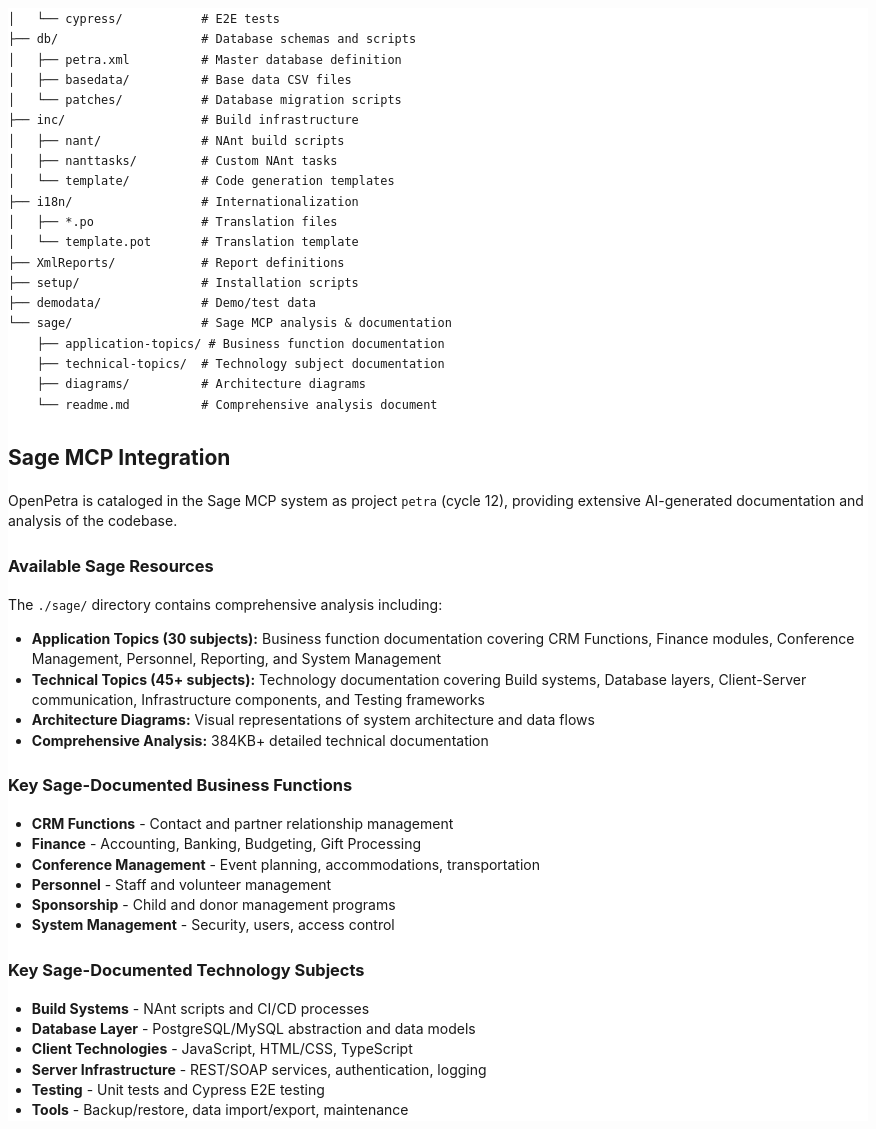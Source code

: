 ```
│   └── cypress/           # E2E tests
├── db/                    # Database schemas and scripts
│   ├── petra.xml          # Master database definition
│   ├── basedata/          # Base data CSV files
│   └── patches/           # Database migration scripts
├── inc/                   # Build infrastructure
│   ├── nant/              # NAnt build scripts
│   ├── nanttasks/         # Custom NAnt tasks
│   └── template/          # Code generation templates
├── i18n/                  # Internationalization
│   ├── *.po               # Translation files
│   └── template.pot       # Translation template
├── XmlReports/            # Report definitions
├── setup/                 # Installation scripts
├── demodata/              # Demo/test data
└── sage/                  # Sage MCP analysis & documentation
    ├── application-topics/ # Business function documentation
    ├── technical-topics/  # Technology subject documentation
    ├── diagrams/          # Architecture diagrams
    └── readme.md          # Comprehensive analysis document
```

## Sage MCP Integration

OpenPetra is cataloged in the Sage MCP system as project `petra` (cycle 12), providing extensive AI-generated documentation and analysis of the codebase.

### Available Sage Resources

The `./sage/` directory contains comprehensive analysis including:

- **Application Topics (30 subjects):** Business function documentation covering CRM Functions, Finance modules, Conference Management, Personnel, Reporting, and System Management
- **Technical Topics (45+ subjects):** Technology documentation covering Build systems, Database layers, Client-Server communication, Infrastructure components, and Testing frameworks
- **Architecture Diagrams:** Visual representations of system architecture and data flows
- **Comprehensive Analysis:** 384KB+ detailed technical documentation

### Key Sage-Documented Business Functions
- **CRM Functions** - Contact and partner relationship management
- **Finance** - Accounting, Banking, Budgeting, Gift Processing
- **Conference Management** - Event planning, accommodations, transportation
- **Personnel** - Staff and volunteer management
- **Sponsorship** - Child and donor management programs
- **System Management** - Security, users, access control

### Key Sage-Documented Technology Subjects
- **Build Systems** - NAnt scripts and CI/CD processes
- **Database Layer** - PostgreSQL/MySQL abstraction and data models
- **Client Technologies** - JavaScript, HTML/CSS, TypeScript
- **Server Infrastructure** - REST/SOAP services, authentication, logging
- **Testing** - Unit tests and Cypress E2E testing
- **Tools** - Backup/restore, data import/export, maintenance
